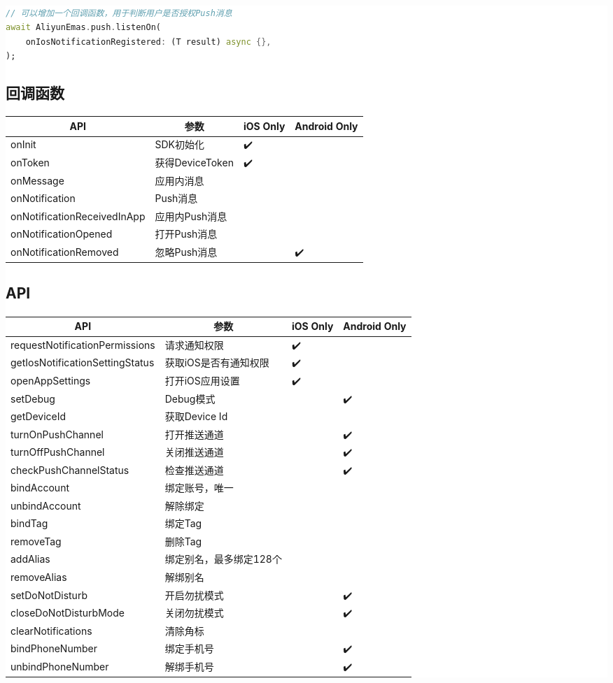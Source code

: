 ```dart
// 可以增加一个回调函数，用于判断用户是否授权Push消息
await AliyunEmas.push.listenOn(
	onIosNotificationRegistered: (T result) async {},
);
```

## 回调函数

| API                             | 参数                    | iOS Only | Android Only |
| ------------------------------- | ----------------------- | -------- | ------------ |
| onInit                          | SDK初始化               | ✔️        |              |
| onToken                         | 获得DeviceToken         | ✔️        |              |
| onMessage                       | 应用内消息              |          |              |
| onNotification                  | Push消息                |          |              |
| onNotificationReceivedInApp     | 应用内Push消息          |          |              |
| onNotificationOpened            | 打开Push消息            |          |              |
| onNotificationRemoved           | 忽略Push消息            |          | ✔️            |

## API

| API                             | 参数                    | iOS Only | Android Only |
| ------------------------------- | ----------------------- | -------- | ------------ |
| requestNotificationPermissions  | 请求通知权限            | ✔️        |              |
| getIosNotificationSettingStatus | 获取iOS是否有通知权限   | ✔️        |              |
| openAppSettings                 | 打开iOS应用设置         | ✔️        |              |
| setDebug                        | Debug模式               |          | ✔️            |
| getDeviceId                     | 获取Device Id           |          |              |
| turnOnPushChannel               | 打开推送通道            |          | ✔️            |
| turnOffPushChannel              | 关闭推送通道            |          | ✔️            |
| checkPushChannelStatus          | 检查推送通道            |          | ✔️            |
| bindAccount                     | 绑定账号，唯一          |          |              |
| unbindAccount                   | 解除绑定                |          |              |
| bindTag                         | 绑定Tag                 |          |              |
| removeTag                       | 删除Tag                 |          |              |
| addAlias                        | 绑定别名，最多绑定128个 |          |              |
| removeAlias                     | 解绑别名                |          |              |
| setDoNotDisturb                 | 开启勿扰模式            |          | ✔️            |
| closeDoNotDisturbMode           | 关闭勿扰模式            |          | ✔️            |
| clearNotifications              | 清除角标                |          |              |
| bindPhoneNumber                 | 绑定手机号              |          | ✔️            |
| unbindPhoneNumber               | 解绑手机号              |          | ✔️            |
